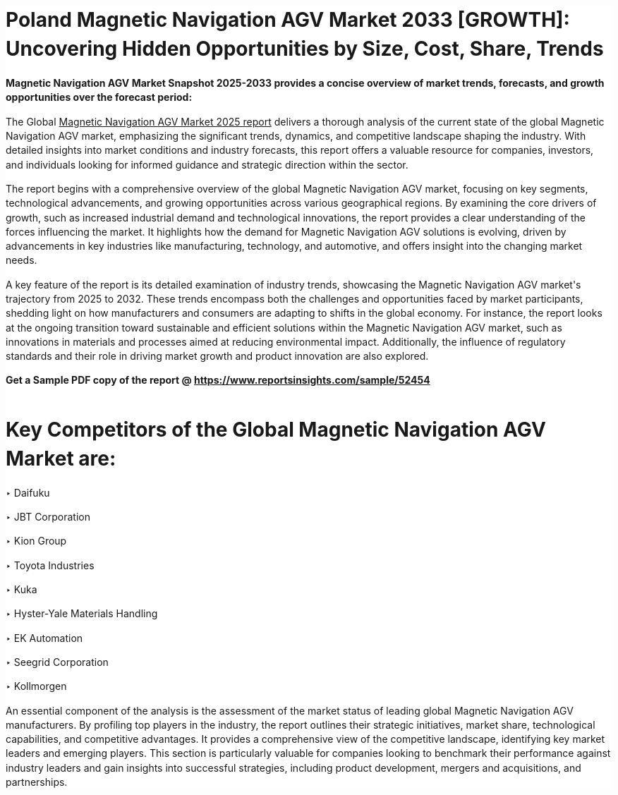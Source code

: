 # Poland Magnetic Navigation AGV Market 2033 [GROWTH]: Uncovering Hidden Opportunities by Size, Cost, Share, Trends

<strong>Magnetic Navigation AGV Market Snapshot 2025-2033 provides a concise overview of market trends, forecasts, and growth opportunities over the forecast period:</strong>

 The Global <a href=https://www.reportsinsights.com/sample/52454>Magnetic Navigation AGV Market 2025 report</a> delivers a thorough analysis of the current state of the global Magnetic Navigation AGV market, emphasizing the significant trends, dynamics, and competitive landscape shaping the industry. With detailed insights into market conditions and industry forecasts, this report offers a valuable resource for companies, investors, and individuals looking for informed guidance and strategic direction within the sector.

The report begins with a comprehensive overview of the global Magnetic Navigation AGV market, focusing on key segments, technological advancements, and growing opportunities across various geographical regions. By examining the core drivers of growth, such as increased industrial demand and technological innovations, the report provides a clear understanding of the forces influencing the market. It highlights how the demand for Magnetic Navigation AGV solutions is evolving, driven by advancements in key industries like manufacturing, technology, and automotive, and offers insight into the changing market needs.

A key feature of the report is its detailed examination of industry trends, showcasing the Magnetic Navigation AGV market's trajectory from 2025 to 2032. These trends encompass both the challenges and opportunities faced by market participants, shedding light on how manufacturers and consumers are adapting to shifts in the global economy. For instance, the report looks at the ongoing transition toward sustainable and efficient solutions within the Magnetic Navigation AGV market, such as innovations in materials and processes aimed at reducing environmental impact. Additionally, the influence of regulatory standards and their role in driving market growth and product innovation are also explored.

<strong>Get a Sample PDF copy of the report @ <a href=https://www.reportsinsights.com/sample/52454>https://www.reportsinsights.com/sample/52454</a></strong>

# <strong>Key Competitors of the Global Magnetic Navigation AGV Market are:</strong>

‣ Daifuku

‣ JBT Corporation

‣ Kion Group

‣ Toyota Industries

‣ Kuka

‣ Hyster-Yale Materials Handling

‣ EK Automation

‣ Seegrid Corporation

‣ Kollmorgen

An essential component of the analysis is the assessment of the market status of leading global Magnetic Navigation AGV manufacturers. By profiling top players in the industry, the report outlines their strategic initiatives, market share, technological capabilities, and competitive advantages. It provides a comprehensive view of the competitive landscape, identifying key market leaders and emerging players. This section is particularly valuable for companies looking to benchmark their performance against industry leaders and gain insights into successful strategies, including product development, mergers and acquisitions, and partnerships.
